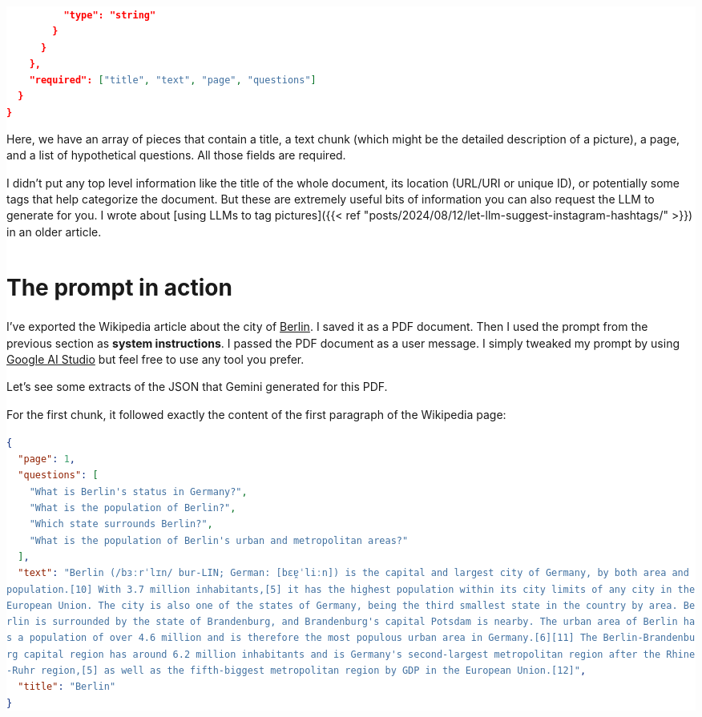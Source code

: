 ```json
          "type": "string"
        }
      }
    },
    "required": ["title", "text", "page", "questions"]
  }
}
```

Here, we have an array of pieces that contain a title, a text chunk (which might be the detailed description of a picture), a page, and a list of hypothetical questions. All those fields are required.

I didn’t put any top level information like the title of the whole document, its location (URL/URI or unique ID), or potentially some tags that help categorize the document. But these are extremely useful bits of information you can also request the LLM to generate for you. I wrote about [using LLMs to tag pictures]({{< ref "posts/2024/08/12/let-llm-suggest-instagram-hashtags/" >}}) in an older article.

# **The prompt in action**

I’ve exported the Wikipedia article about the city of [Berlin](https://en.wikipedia.org/wiki/Berlin). I saved it as a PDF document.
Then I used the prompt from the previous section as **system instructions**. I passed the PDF document as a user message. I simply tweaked my prompt by using [Google AI Studio](https://aistudio.google.com/prompts/new_chat) but feel free to use any tool you prefer.

Let’s see some extracts of the JSON that Gemini generated for this PDF.

For the first chunk, it followed exactly the content of the first paragraph of the Wikipedia page:

```json
{
  "page": 1,
  "questions": [
    "What is Berlin's status in Germany?",
    "What is the population of Berlin?",
    "Which state surrounds Berlin?",
    "What is the population of Berlin's urban and metropolitan areas?"
  ],
  "text": "Berlin (/bɜːrˈlɪn/ bur-LIN; German: [bɛɐ̯ˈliːn]) is the capital and largest city of Germany, by both area and population.[10] With 3.7 million inhabitants,[5] it has the highest population within its city limits of any city in the European Union. The city is also one of the states of Germany, being the third smallest state in the country by area. Berlin is surrounded by the state of Brandenburg, and Brandenburg's capital Potsdam is nearby. The urban area of Berlin has a population of over 4.6 million and is therefore the most populous urban area in Germany.[6][11] The Berlin-Brandenburg capital region has around 6.2 million inhabitants and is Germany's second-largest metropolitan region after the Rhine-Ruhr region,[5] as well as the fifth-biggest metropolitan region by GDP in the European Union.[12]",
  "title": "Berlin"
}
```
